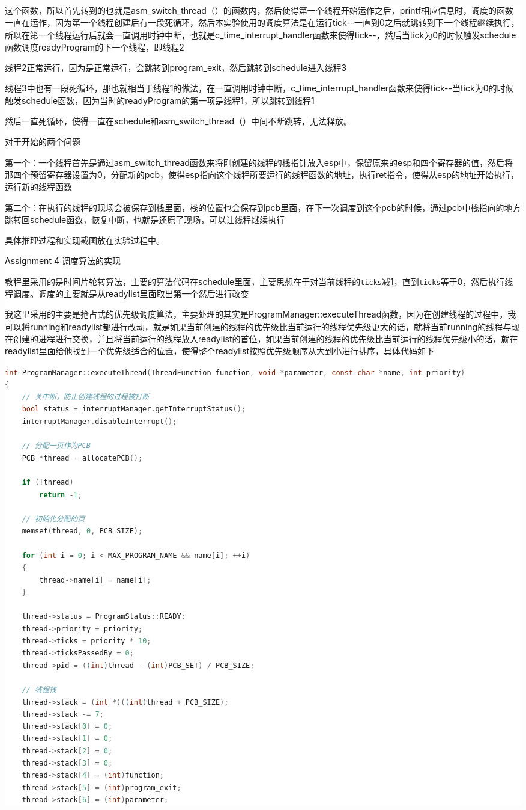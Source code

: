 这个函数，所以首先转到的也就是asm_switch_thread（）的函数内，然后使得第一个线程开始运作之后，printf相应信息时，调度的函数一直在运作，因为第一个线程创建后有一段死循环，然后本实验使用的调度算法是在运行tick--一直到0之后就跳转到下一个线程继续执行，所以在第一个线程运行后就会一直调用时钟中断，也就是c_time_interrupt_handler函数来使得tick--，然后当tick为0的时候触发schedule函数调度readyProgram的下一个线程，即线程2

线程2正常运行，因为是正常运行，会跳转到program_exit，然后跳转到schedule进入线程3

线程3中也有一段死循环，那也就相当于线程1的做法，在一直调用时钟中断，c_time_interrupt_handler函数来使得tick--当tick为0的时候触发schedule函数，因为当时的readyProgram的第一项是线程1，所以跳转到线程1

然后一直死循环，使得一直在schedule和asm_switch_thread（）中间不断跳转，无法释放。

对于开始的两个问题

第一个：一个线程首先是通过asm_switch_thread函数来将刚创建的线程的栈指针放入esp中，保留原来的esp和四个寄存器的值，然后将那四个预留寄存器设置为0，分配新的pcb，使得esp指向这个线程所要运行的线程函数的地址，执行ret指令，使得从esp的地址开始执行，运行新的线程函数

第二个：在执行的线程的现场会被保存到栈里面，栈的位置也会保存到pcb里面，在下一次调度到这个pcb的时候，通过pcb中栈指向的地方跳转回schedule函数，恢复中断，也就是还原了现场，可以让线程继续执行

具体推理过程和实现截图放在实验过程中。



Assignment 4 调度算法的实现

教程里采用的是时间片轮转算法，主要的算法代码在schedule里面，主要思想在于对当前线程的`ticks`减1，直到`ticks`等于0，然后执行线程调度。调度的主要就是从readylist里面取出第一个然后进行改变

我这里采用的主要是抢占式的优先级调度算法，主要处理的其实是ProgramManager::executeThread函数，因为在创建线程的过程中，我可以将running和readylist都进行改动，就是如果当前创建的线程的优先级比当前运行的线程优先级更大的话，就将当前running的线程与现在创建的进程进行交换，并且将当前运行的线程放入readylist的首位，如果当前创建的线程的优先级比当前运行的线程优先级小的话，就在readylist里面给他找到一个优先级适合的位置，使得整个readylist按照优先级顺序从大到小进行排序，具体代码如下

```c
int ProgramManager::executeThread(ThreadFunction function, void *parameter, const char *name, int priority)
{
    // 关中断，防止创建线程的过程被打断
    bool status = interruptManager.getInterruptStatus();
    interruptManager.disableInterrupt();

    // 分配一页作为PCB
    PCB *thread = allocatePCB();

    if (!thread)
        return -1;

    // 初始化分配的页
    memset(thread, 0, PCB_SIZE);

    for (int i = 0; i < MAX_PROGRAM_NAME && name[i]; ++i)
    {
        thread->name[i] = name[i];
    }

    thread->status = ProgramStatus::READY;
    thread->priority = priority;
    thread->ticks = priority * 10;
    thread->ticksPassedBy = 0;
    thread->pid = ((int)thread - (int)PCB_SET) / PCB_SIZE;

    // 线程栈
    thread->stack = (int *)((int)thread + PCB_SIZE);
    thread->stack -= 7;
    thread->stack[0] = 0;
    thread->stack[1] = 0;
    thread->stack[2] = 0;
    thread->stack[3] = 0;
    thread->stack[4] = (int)function;
    thread->stack[5] = (int)program_exit;
    thread->stack[6] = (int)parameter;
```
